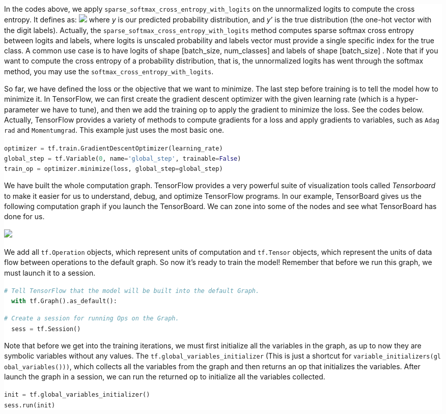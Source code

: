 In the codes above, we apply `sparse_softmax_cross_entropy_with_logits` on the unnormalized logits to compute the cross entropy. It defines as:
![](https://cdn-images-1.medium.com/max/800/1*T76ePYV0NeDgtUX0A7hFlg.png)
where $y$ is our predicted probability distribution, and $y’$ is the true distribution (the one-hot vector with the digit labels). Actually, the `sparse_softmax_cross_entropy_with_logits` method computes sparse softmax cross entropy between logits and labels, where logits is unscaled probability and labels vector must provide a single specific index for the true class. A common use case is to have logits of shape [batch_size, num_classes] and labels of shape [batch_size] . Note that if you want to compute the cross entropy of a probability distribution, that is, the unnormalized logits has went through the softmax method, you may use the `softmax_cross_entropy_with_logits`.

So far, we have defined the loss or the objective that we want to minimize. The last step before training is to tell the model how to minimize it. In TensorFlow, we can first create the gradient descent optimizer with the given learning rate (which is a hyper-parameter we have to tune), and then we add the training op to apply the gradient to minimize the loss. See the codes below. Actually, TensorFlow provides a variety of methods to compute gradients for a loss and apply gradients to variables, such as `Adagrad` and `Momentumgrad`. This example just uses the most basic one.

``` python
optimizer = tf.train.GradientDescentOptimizer(learning_rate)
global_step = tf.Variable(0, name='global_step', trainable=False)
train_op = optimizer.minimize(loss, global_step=global_step)
```

We have built the whole computation graph. TensorFlow provides a very powerful suite of visualization tools called *Tensorboard* to make it easier for us to understand, debug, and optimize TensorFlow programs. In our example, TensorBoard gives us the following computation graph if you launch the TensorBoard. We can zone into some of the nodes and see what TensorBoard has done for us.

![](https://cdn-images-1.medium.com/max/800/1*5NUEZVURrQb5SHzIg62A6A.png)

We add all `tf.Operation` objects, which represent units of computation and `tf.Tensor` objects, which represent the units of data flow between operations to the default graph. So now it’s ready to train the model! Remember that before we run this graph, we must launch it to a session.

``` python
# Tell TensorFlow that the model will be built into the default Graph.
  with tf.Graph().as_default():
```

``` python 
# Create a session for running Ops on the Graph.
  sess = tf.Session()
```

Note that before we get into the training iterations, we must first initialize all the variables in the graph, as up to now they are symbolic variables without any values. The `tf.global_variables_initializer` (This is just a shortcut for `variable_initializers(global_variables()))`, which collects all the variables from the graph and then returns an op that initializes the variables. After launch the graph in a session, we can run the returned op to initialize all the variables collected.

``` python
init = tf.global_variables_initializer()
sess.run(init)
```
